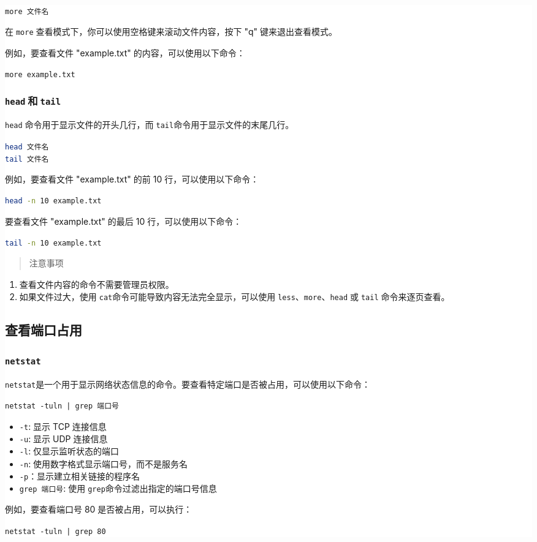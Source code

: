 ```
more 文件名
```

在 `more`​ 查看模式下，你可以使用空格键来滚动文件内容，按下 "q" 键来退出查看模式。

例如，要查看文件 "example.txt" 的内容，可以使用以下命令：

```
more example.txt
```

### `head`​ 和 `tail`​

​`head`​ 命令用于显示文件的开头几行，而 `tail`​ 命令用于显示文件的末尾几行。

```bash
head 文件名
tail 文件名
```

例如，要查看文件 "example.txt" 的前 10 行，可以使用以下命令：

```bash
head -n 10 example.txt
```

要查看文件 "example.txt" 的最后 10 行，可以使用以下命令：

```bash
tail -n 10 example.txt
```

> 注意事项

1. 查看文件内容的命令不需要管理员权限。
2. 如果文件过大，使用 `cat`​ 命令可能导致内容无法完全显示，可以使用 `less`​、`more`​、`head`​ 或 `tail`​ 命令来逐页查看。

## 查看端口占用

### `netstat`​

​`netstat`​ 是一个用于显示网络状态信息的命令。要查看特定端口是否被占用，可以使用以下命令：

```
netstat -tuln | grep 端口号
```

* ​`-t`​: 显示 TCP 连接信息
* ​`-u`​: 显示 UDP 连接信息
* ​`-l`​: 仅显示监听状态的端口
* ​`-n`​: 使用数字格式显示端口号，而不是服务名
* ​`-p`​：显示建立相关链接的程序名
* ​`grep 端口号`​: 使用 `grep`​ 命令过滤出指定的端口号信息

例如，要查看端口号 80 是否被占用，可以执行：

```
netstat -tuln | grep 80
```

